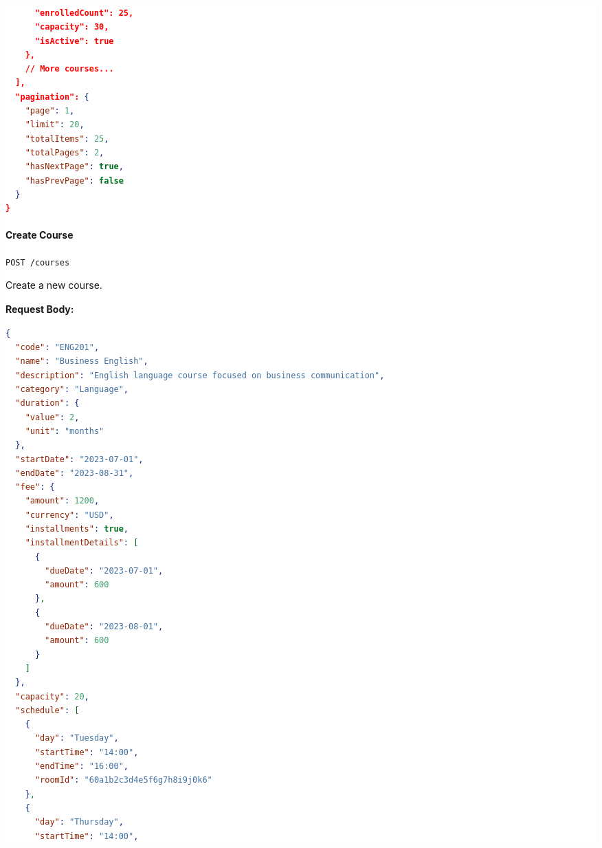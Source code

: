 ```json
      "enrolledCount": 25,
      "capacity": 30,
      "isActive": true
    },
    // More courses...
  ],
  "pagination": {
    "page": 1,
    "limit": 20,
    "totalItems": 25,
    "totalPages": 2,
    "hasNextPage": true,
    "hasPrevPage": false
  }
}
```

#### Create Course

```
POST /courses
```

Create a new course.

**Request Body:**

```json
{
  "code": "ENG201",
  "name": "Business English",
  "description": "English language course focused on business communication",
  "category": "Language",
  "duration": {
    "value": 2,
    "unit": "months"
  },
  "startDate": "2023-07-01",
  "endDate": "2023-08-31",
  "fee": {
    "amount": 1200,
    "currency": "USD",
    "installments": true,
    "installmentDetails": [
      {
        "dueDate": "2023-07-01",
        "amount": 600
      },
      {
        "dueDate": "2023-08-01",
        "amount": 600
      }
    ]
  },
  "capacity": 20,
  "schedule": [
    {
      "day": "Tuesday",
      "startTime": "14:00",
      "endTime": "16:00",
      "roomId": "60a1b2c3d4e5f6g7h8i9j0k6"
    },
    {
      "day": "Thursday",
      "startTime": "14:00",
```